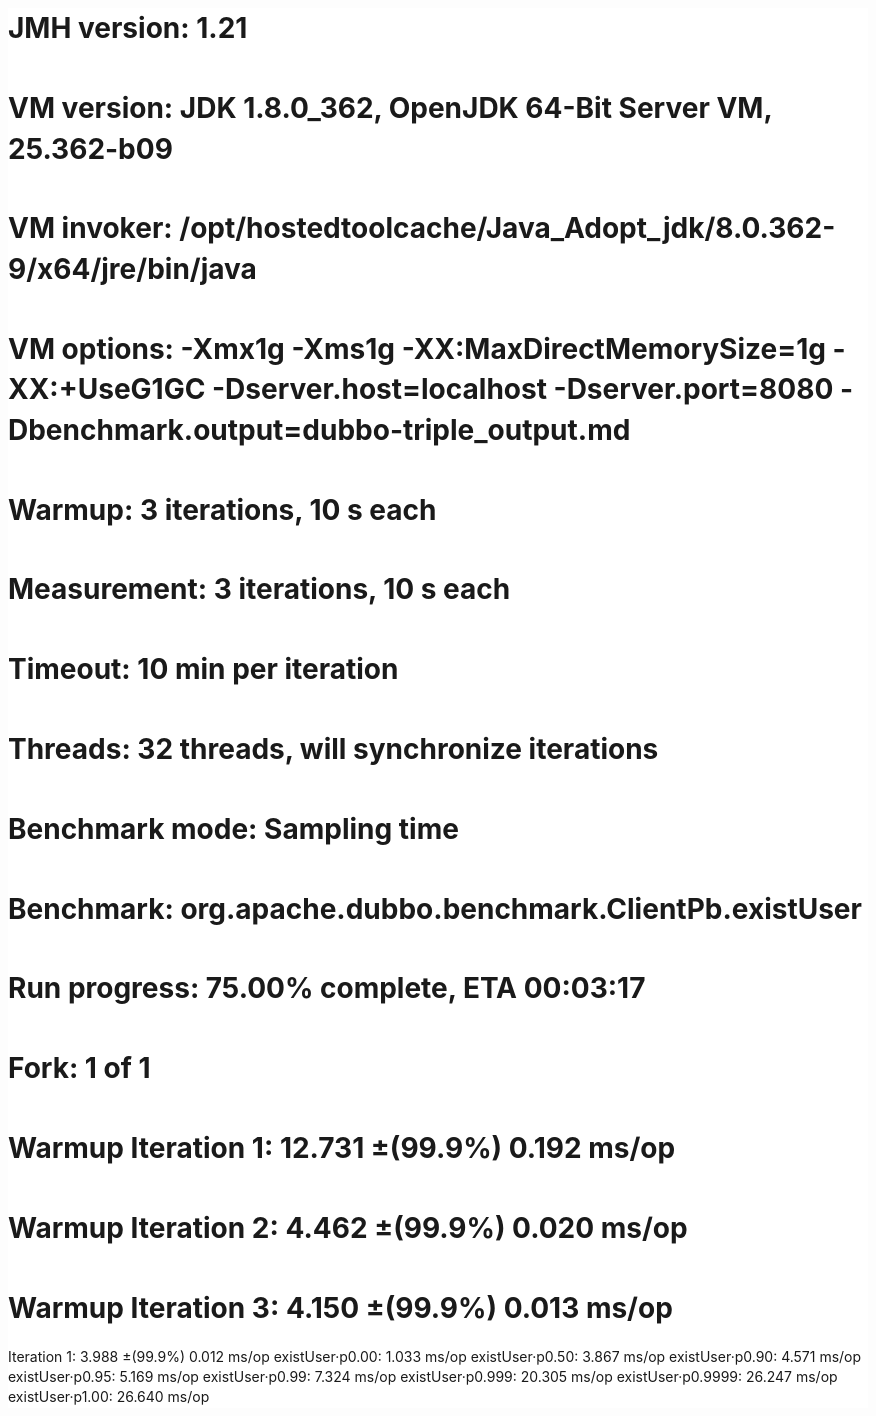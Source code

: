 
# JMH version: 1.21
# VM version: JDK 1.8.0_362, OpenJDK 64-Bit Server VM, 25.362-b09
# VM invoker: /opt/hostedtoolcache/Java_Adopt_jdk/8.0.362-9/x64/jre/bin/java
# VM options: -Xmx1g -Xms1g -XX:MaxDirectMemorySize=1g -XX:+UseG1GC -Dserver.host=localhost -Dserver.port=8080 -Dbenchmark.output=dubbo-triple_output.md
# Warmup: 3 iterations, 10 s each
# Measurement: 3 iterations, 10 s each
# Timeout: 10 min per iteration
# Threads: 32 threads, will synchronize iterations
# Benchmark mode: Sampling time
# Benchmark: org.apache.dubbo.benchmark.ClientPb.existUser

# Run progress: 75.00% complete, ETA 00:03:17
# Fork: 1 of 1
# Warmup Iteration   1: 12.731 ±(99.9%) 0.192 ms/op
# Warmup Iteration   2: 4.462 ±(99.9%) 0.020 ms/op
# Warmup Iteration   3: 4.150 ±(99.9%) 0.013 ms/op
Iteration   1: 3.988 ±(99.9%) 0.012 ms/op
                 existUser·p0.00:   1.033 ms/op
                 existUser·p0.50:   3.867 ms/op
                 existUser·p0.90:   4.571 ms/op
                 existUser·p0.95:   5.169 ms/op
                 existUser·p0.99:   7.324 ms/op
                 existUser·p0.999:  20.305 ms/op
                 existUser·p0.9999: 26.247 ms/op
                 existUser·p1.00:   26.640 ms/op
